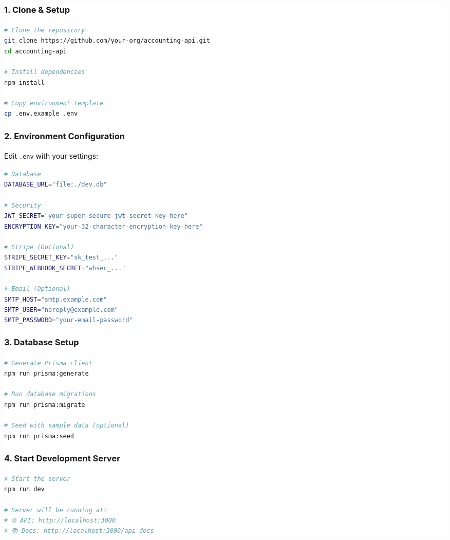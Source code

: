 ### 1. Clone & Setup

```bash
# Clone the repository
git clone https://github.com/your-org/accounting-api.git
cd accounting-api

# Install dependencies
npm install

# Copy environment template
cp .env.example .env
```

### 2. Environment Configuration

Edit `.env` with your settings:

```bash
# Database
DATABASE_URL="file:./dev.db"

# Security
JWT_SECRET="your-super-secure-jwt-secret-key-here"
ENCRYPTION_KEY="your-32-character-encryption-key-here"

# Stripe (Optional)
STRIPE_SECRET_KEY="sk_test_..."
STRIPE_WEBHOOK_SECRET="whsec_..."

# Email (Optional)
SMTP_HOST="smtp.example.com"
SMTP_USER="noreply@example.com"
SMTP_PASSWORD="your-email-password"
```

### 3. Database Setup

```bash
# Generate Prisma client
npm run prisma:generate

# Run database migrations
npm run prisma:migrate

# Seed with sample data (optional)
npm run prisma:seed
```

### 4. Start Development Server

```bash
# Start the server
npm run dev

# Server will be running at:
# 🌐 API: http://localhost:3000
# 📚 Docs: http://localhost:3000/api-docs
```
